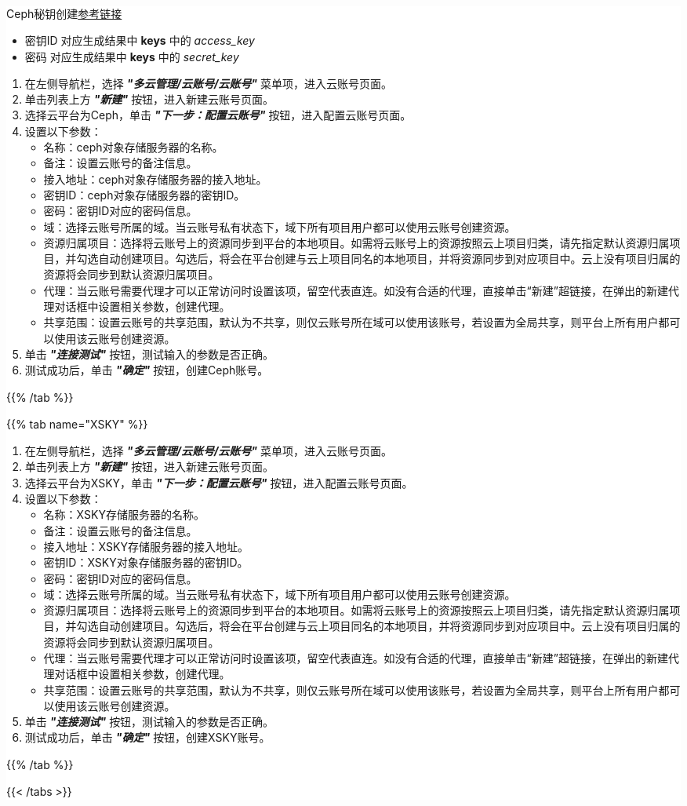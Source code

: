 Ceph秘钥创建[参考链接](https://docs.ceph.com/en/pacific/radosgw/admin/#add-remove-a-key)
- 密钥ID 对应生成结果中 **keys** 中的 *access_key*
- 密码 对应生成结果中 **keys** 中的 *secret_key*

1. 在左侧导航栏，选择 **_"多云管理/云账号/云账号"_** 菜单项，进入云账号页面。
2. 单击列表上方 **_"新建"_** 按钮，进入新建云账号页面。
3. 选择云平台为Ceph，单击 **_"下一步：配置云账号"_** 按钮，进入配置云账号页面。
4. 设置以下参数：
   - 名称：ceph对象存储服务器的名称。
   - 备注：设置云账号的备注信息。
   - 接入地址：ceph对象存储服务器的接入地址。
   - 密钥ID：ceph对象存储服务器的密钥ID。
   - 密码：密钥ID对应的密码信息。
   - 域：选择云账号所属的域。当云账号私有状态下，域下所有项目用户都可以使用云账号创建资源。
   - 资源归属项目：选择将云账号上的资源同步到平台的本地项目。如需将云账号上的资源按照云上项目归类，请先指定默认资源归属项目，并勾选自动创建项目。勾选后，将会在平台创建与云上项目同名的本地项目，并将资源同步到对应项目中。云上没有项目归属的资源将会同步到默认资源归属项目。
   - 代理：当云账号需要代理才可以正常访问时设置该项，留空代表直连。如没有合适的代理，直接单击“新建”超链接，在弹出的新建代理对话框中设置相关参数，创建代理。
   - 共享范围：设置云账号的共享范围，默认为不共享，则仅云账号所在域可以使用该账号，若设置为全局共享，则平台上所有用户都可以使用该云账号创建资源。
5. 单击 **_"连接测试"_** 按钮，测试输入的参数是否正确。
6. 测试成功后，单击 **_"确定"_** 按钮，创建Ceph账号。

{{% /tab %}}

{{% tab name="XSKY" %}}

1. 在左侧导航栏，选择 **_"多云管理/云账号/云账号"_** 菜单项，进入云账号页面。
2. 单击列表上方 **_"新建"_** 按钮，进入新建云账号页面。
3. 选择云平台为XSKY，单击 **_"下一步：配置云账号"_** 按钮，进入配置云账号页面。
4. 设置以下参数：
   - 名称：XSKY存储服务器的名称。
   - 备注：设置云账号的备注信息。
   - 接入地址：XSKY存储服务器的接入地址。
   - 密钥ID：XSKY对象存储服务器的密钥ID。
   - 密码：密钥ID对应的密码信息。
   - 域：选择云账号所属的域。当云账号私有状态下，域下所有项目用户都可以使用云账号创建资源。
   - 资源归属项目：选择将云账号上的资源同步到平台的本地项目。如需将云账号上的资源按照云上项目归类，请先指定默认资源归属项目，并勾选自动创建项目。勾选后，将会在平台创建与云上项目同名的本地项目，并将资源同步到对应项目中。云上没有项目归属的资源将会同步到默认资源归属项目。
   - 代理：当云账号需要代理才可以正常访问时设置该项，留空代表直连。如没有合适的代理，直接单击“新建”超链接，在弹出的新建代理对话框中设置相关参数，创建代理。
   - 共享范围：设置云账号的共享范围，默认为不共享，则仅云账号所在域可以使用该账号，若设置为全局共享，则平台上所有用户都可以使用该云账号创建资源。
5. 单击 **_"连接测试"_** 按钮，测试输入的参数是否正确。
6. 测试成功后，单击 **_"确定"_** 按钮，创建XSKY账号。

{{% /tab %}}

{{< /tabs >}}